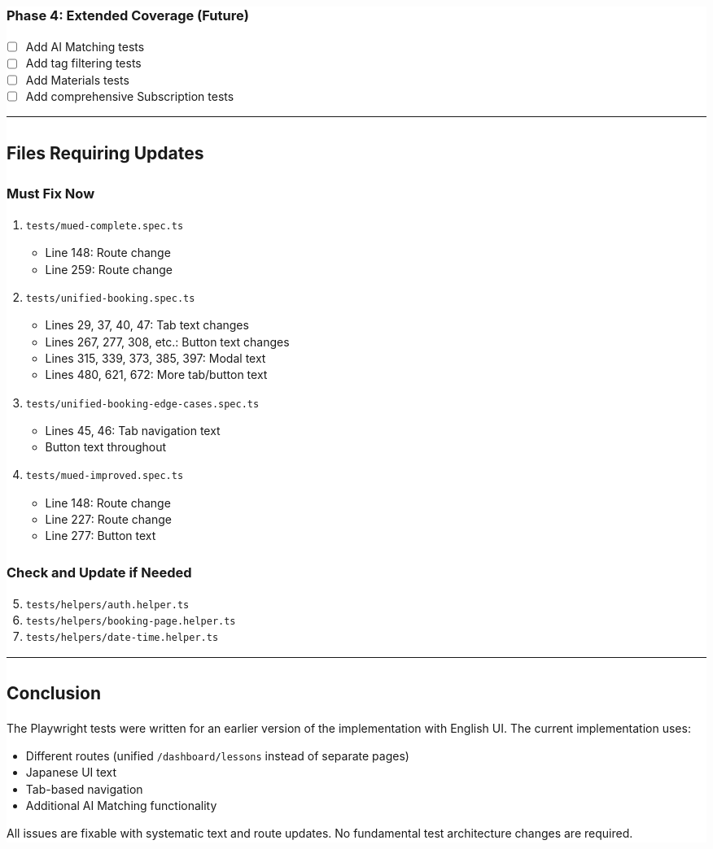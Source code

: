 ### Phase 4: Extended Coverage (Future)
- [ ] Add AI Matching tests
- [ ] Add tag filtering tests
- [ ] Add Materials tests
- [ ] Add comprehensive Subscription tests

---

## Files Requiring Updates

### Must Fix Now

1. `tests/mued-complete.spec.ts`
   - Line 148: Route change
   - Line 259: Route change

2. `tests/unified-booking.spec.ts`
   - Lines 29, 37, 40, 47: Tab text changes
   - Lines 267, 277, 308, etc.: Button text changes
   - Lines 315, 339, 373, 385, 397: Modal text
   - Lines 480, 621, 672: More tab/button text

3. `tests/unified-booking-edge-cases.spec.ts`
   - Lines 45, 46: Tab navigation text
   - Button text throughout

4. `tests/mued-improved.spec.ts`
   - Line 148: Route change
   - Line 227: Route change
   - Line 277: Button text

### Check and Update if Needed

5. `tests/helpers/auth.helper.ts`
6. `tests/helpers/booking-page.helper.ts`
7. `tests/helpers/date-time.helper.ts`

---

## Conclusion

The Playwright tests were written for an earlier version of the implementation with English UI. The current implementation uses:
- Different routes (unified `/dashboard/lessons` instead of separate pages)
- Japanese UI text
- Tab-based navigation
- Additional AI Matching functionality

All issues are fixable with systematic text and route updates. No fundamental test architecture changes are required.
